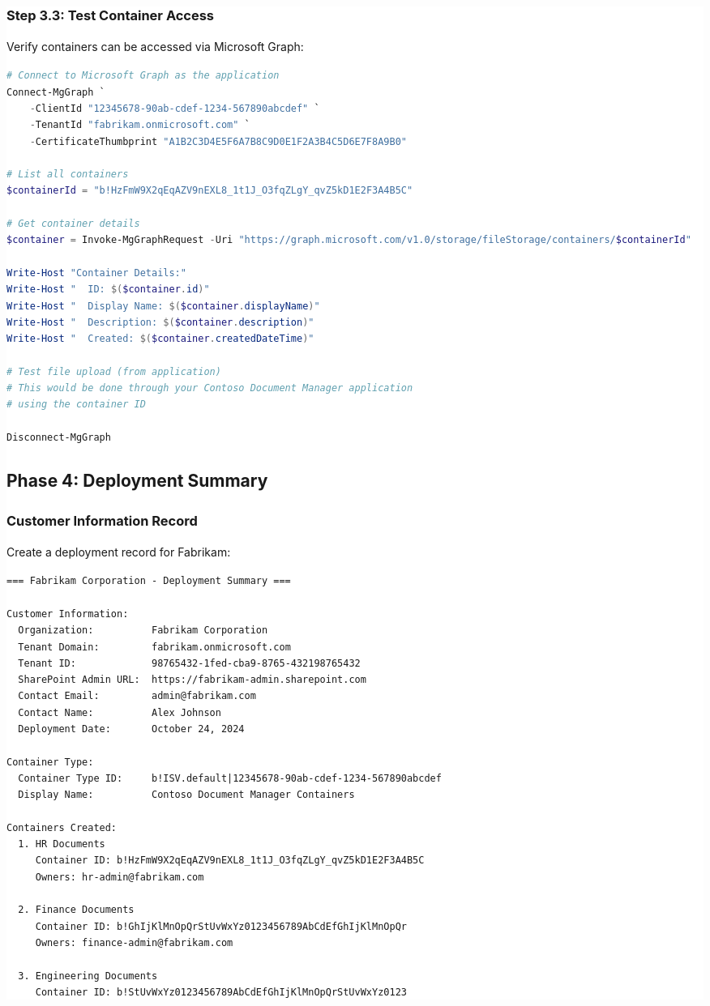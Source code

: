 ### Step 3.3: Test Container Access

Verify containers can be accessed via Microsoft Graph:

```powershell
# Connect to Microsoft Graph as the application
Connect-MgGraph `
    -ClientId "12345678-90ab-cdef-1234-567890abcdef" `
    -TenantId "fabrikam.onmicrosoft.com" `
    -CertificateThumbprint "A1B2C3D4E5F6A7B8C9D0E1F2A3B4C5D6E7F8A9B0"

# List all containers
$containerId = "b!HzFmW9X2qEqAZV9nEXL8_1t1J_O3fqZLgY_qvZ5kD1E2F3A4B5C"

# Get container details
$container = Invoke-MgGraphRequest -Uri "https://graph.microsoft.com/v1.0/storage/fileStorage/containers/$containerId"

Write-Host "Container Details:"
Write-Host "  ID: $($container.id)"
Write-Host "  Display Name: $($container.displayName)"
Write-Host "  Description: $($container.description)"
Write-Host "  Created: $($container.createdDateTime)"

# Test file upload (from application)
# This would be done through your Contoso Document Manager application
# using the container ID

Disconnect-MgGraph
```

## Phase 4: Deployment Summary

### Customer Information Record

Create a deployment record for Fabrikam:

```
=== Fabrikam Corporation - Deployment Summary ===

Customer Information:
  Organization:          Fabrikam Corporation
  Tenant Domain:         fabrikam.onmicrosoft.com
  Tenant ID:             98765432-1fed-cba9-8765-432198765432
  SharePoint Admin URL:  https://fabrikam-admin.sharepoint.com
  Contact Email:         admin@fabrikam.com
  Contact Name:          Alex Johnson
  Deployment Date:       October 24, 2024

Container Type:
  Container Type ID:     b!ISV.default|12345678-90ab-cdef-1234-567890abcdef
  Display Name:          Contoso Document Manager Containers

Containers Created:
  1. HR Documents
     Container ID: b!HzFmW9X2qEqAZV9nEXL8_1t1J_O3fqZLgY_qvZ5kD1E2F3A4B5C
     Owners: hr-admin@fabrikam.com
     
  2. Finance Documents
     Container ID: b!GhIjKlMnOpQrStUvWxYz0123456789AbCdEfGhIjKlMnOpQr
     Owners: finance-admin@fabrikam.com
     
  3. Engineering Documents
     Container ID: b!StUvWxYz0123456789AbCdEfGhIjKlMnOpQrStUvWxYz0123
```
